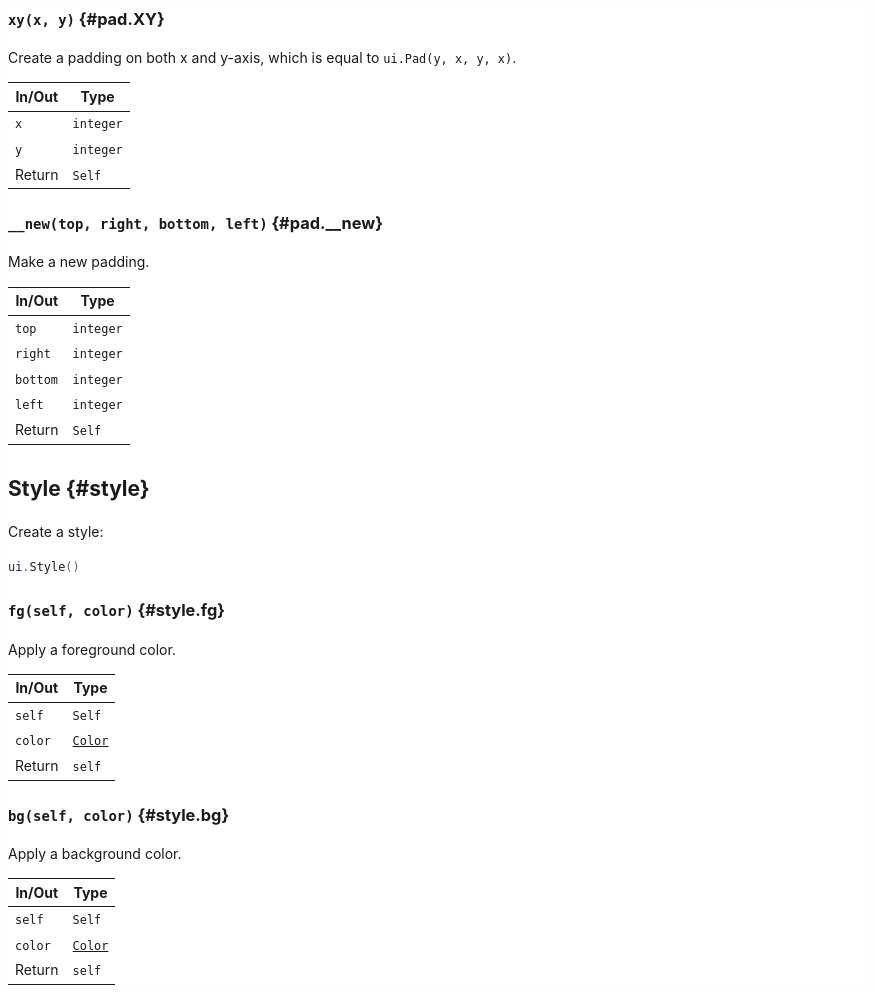 ### `xy(x, y)` {#pad.XY}

Create a padding on both x and y-axis, which is equal to `ui.Pad(y, x, y, x)`.

| In/Out | Type      |
| ------ | --------- |
| `x`    | `integer` |
| `y`    | `integer` |
| Return | `Self`    |

### `__new(top, right, bottom, left)` {#pad.\_\_new}

Make a new padding.

| In/Out   | Type      |
| -------- | --------- |
| `top`    | `integer` |
| `right`  | `integer` |
| `bottom` | `integer` |
| `left`   | `integer` |
| Return   | `Self`    |

## Style {#style}

Create a style:

```lua
ui.Style()
```

### `fg(self, color)` {#style.fg}

Apply a foreground color.

| In/Out  | Type                                             |
| ------- | ------------------------------------------------ |
| `self`  | `Self`                                           |
| `color` | [`Color`](/docs/configuration/theme#types.color) |
| Return  | `self`                                           |

### `bg(self, color)` {#style.bg}

Apply a background color.

| In/Out  | Type                                             |
| ------- | ------------------------------------------------ |
| `self`  | `Self`                                           |
| `color` | [`Color`](/docs/configuration/theme#types.color) |
| Return  | `self`                                           |
